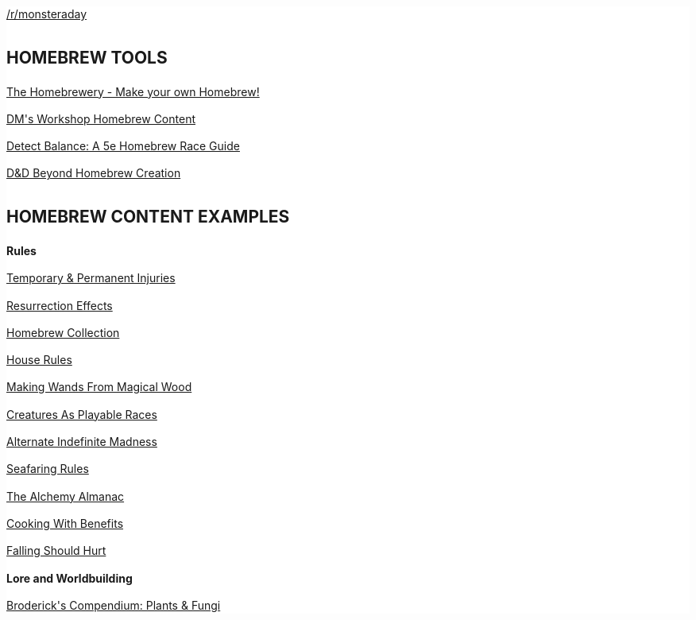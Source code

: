 [/r/monsteraday](https://www.google.com/url?q=https%3A%2F%2Fwww.reddit.com%2Fr%2Fmonsteraday%2F&amp;sa=D&amp;sntz=1&amp;usg=AFQjCNGiUpCJ4X82AUGNcD0cD1IRkpFMyA)

## HOMEBREW TOOLS

[The Homebrewery - Make your own Homebrew!](http://www.google.com/url?q=http%3A%2F%2Fhomebrewery.naturalcrit.com%2F&amp;sa=D&amp;sntz=1&amp;usg=AFQjCNEbBoTmJ4wViT7E_bfjudfjVyWrcQ)

[DM&#39;s Workshop Homebrew Content](http://www.google.com/url?q=http%3A%2F%2Fdmsworkshop.com%2F&amp;sa=D&amp;sntz=1&amp;usg=AFQjCNFrOLQ9TxhW9CQuJEOM4F1Lpdfe1w)

[Detect Balance: A 5e Homebrew Race Guide](https://docs.google.com/spreadsheets/d/1vq1kz6PRAbw5LHy6amH-bNb4OuB8DBXL1RsZROt03Sc/edit?usp=sharing)

[D&amp;D Beyond Homebrew Creation](https://www.google.com/url?q=https%3A%2F%2Fwww.dndbeyond.com%2Fhomebrew%2Fcreations&amp;sa=D&amp;sntz=1&amp;usg=AFQjCNFtyYhNYlNkKB9KzSvWaFmx0lEybw)

## HOMEBREW CONTENT EXAMPLES

**Rules**

[Temporary &amp; Permanent Injuries](https://www.google.com/url?q=https://www.reddit.com/r/DnD/comments/6l0dgb/oc_temporary_permanent_injuries/&amp;sa=D&amp;ust=1536645851039000)

[Resurrection Effects](https://www.google.com/url?q=https://www.reddit.com/r/DnD/comments/6loq83/1d20_marks_of_the_grave/&amp;sa=D&amp;ust=1536645851040000)

[Homebrew Collection](https://www.google.com/url?q=https://dnd-5e-homebrew.tumblr.com/&amp;sa=D&amp;ust=1536645851040000)

[House Rules](https://www.google.com/url?q=https://www.reddit.com/r/DnD/comments/741lrj/best_house_rules/dnuzz96/&amp;sa=D&amp;ust=1536645851040000)

[Making Wands From Magical Wood](https://www.google.com/url?q=https://www.reddit.com/r/DnD/comments/7hirs4/art_i_drew_a_guide_to_magical_woods_for_wand/&amp;sa=D&amp;ust=1536645851041000)

[Creatures As Playable Races](https://www.google.com/url?q=https://www.reddit.com/r/DnD/comments/7nxy88/dmsguild_i_converted_every_creature_in_the/&amp;sa=D&amp;ust=1536645851041000)

[Alternate Indefinite Madness](https://www.google.com/url?q=https://www.reddit.com/r/DnDBehindTheScreen/comments/7v84oh/alternate_indefinite_madness/&amp;sa=D&amp;ust=1536645851041000)

[Seafaring Rules](https://www.google.com/url?q=https://www.reddit.com/r/DnDBehindTheScreen/comments/82tel3/5e_seafaring_rules/&amp;sa=D&amp;ust=1536645851042000)

[The Alchemy Almanac](https://www.google.com/url?q=https://www.reddit.com/r/DnDBehindTheScreen/comments/8kk4g5/the_alchemy_almanac/&amp;sa=D&amp;ust=1536645851042000)

[Cooking With Benefits](https://www.google.com/url?q=https://www.reddit.com/r/DnDBehindTheScreen/comments/8pafq4/a_writers_guide_to_improving_setting_description/&amp;sa=D&amp;ust=1536645851043000)

[Falling Should Hurt](https://www.google.com/url?q=https://www.reddit.com/r/DnDBehindTheScreen/comments/8suziy/bringing_the_pain_falling_should_hurt/&amp;sa=D&amp;ust=1536645851043000)

**Lore and Worldbuilding**

[Broderick&#39;s Compendium: Plants &amp; Fungi](https://www.google.com/url?q=https://www.reddit.com/r/DnD/comments/83oupp/brodericks_compendium_plants_and_fungi_across_the/&amp;sa=D&amp;ust=1536645851043000)
